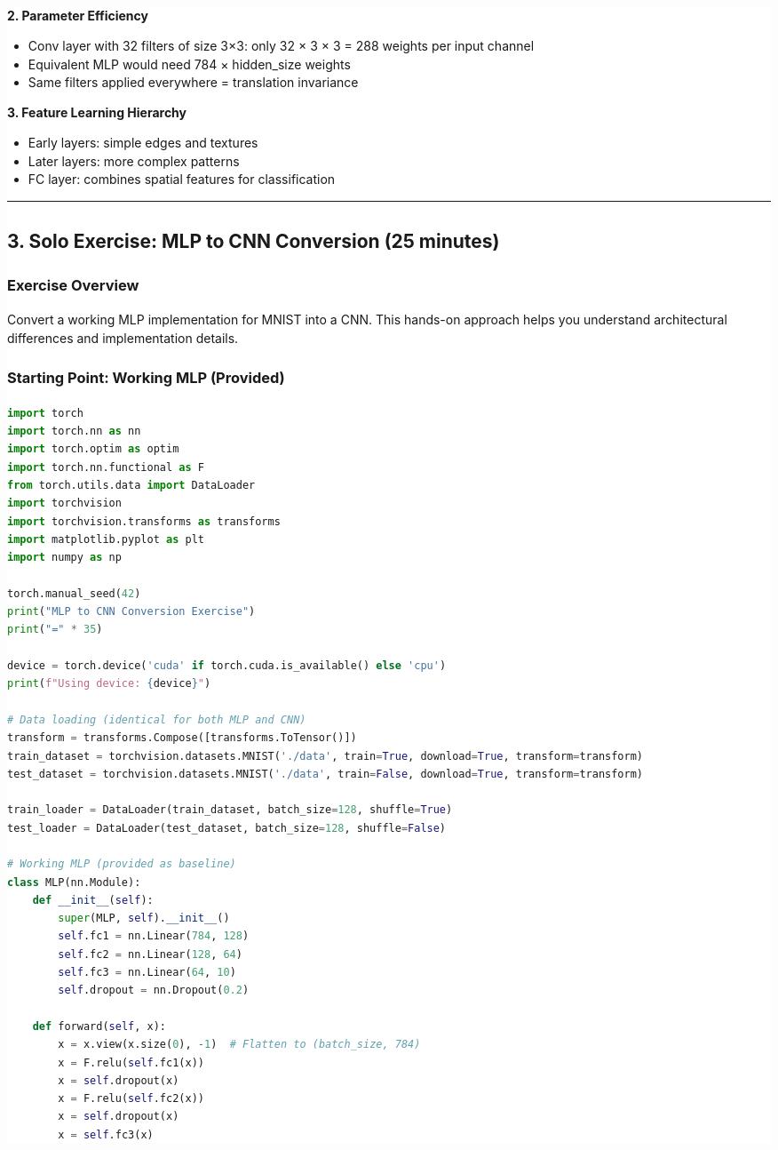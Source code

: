 **2. Parameter Efficiency**
- Conv layer with 32 filters of size 3×3: only 32 × 3 × 3 = 288 weights per input channel
- Equivalent MLP would need 784 × hidden_size weights
- Same filters applied everywhere = translation invariance

**3. Feature Learning Hierarchy**
- Early layers: simple edges and textures
- Later layers: more complex patterns
- FC layer: combines spatial features for classification

---

## 3. Solo Exercise: MLP to CNN Conversion (25 minutes)

### Exercise Overview
Convert a working MLP implementation for MNIST into a CNN. This hands-on approach helps you understand architectural differences and implementation details.

### Starting Point: Working MLP (Provided)

```python
import torch
import torch.nn as nn
import torch.optim as optim
import torch.nn.functional as F
from torch.utils.data import DataLoader
import torchvision
import torchvision.transforms as transforms
import matplotlib.pyplot as plt
import numpy as np

torch.manual_seed(42)
print("MLP to CNN Conversion Exercise")
print("=" * 35)

device = torch.device('cuda' if torch.cuda.is_available() else 'cpu')
print(f"Using device: {device}")

# Data loading (identical for both MLP and CNN)
transform = transforms.Compose([transforms.ToTensor()])
train_dataset = torchvision.datasets.MNIST('./data', train=True, download=True, transform=transform)
test_dataset = torchvision.datasets.MNIST('./data', train=False, download=True, transform=transform)

train_loader = DataLoader(train_dataset, batch_size=128, shuffle=True)
test_loader = DataLoader(test_dataset, batch_size=128, shuffle=False)

# Working MLP (provided as baseline)
class MLP(nn.Module):
    def __init__(self):
        super(MLP, self).__init__()
        self.fc1 = nn.Linear(784, 128)
        self.fc2 = nn.Linear(128, 64) 
        self.fc3 = nn.Linear(64, 10)
        self.dropout = nn.Dropout(0.2)
        
    def forward(self, x):
        x = x.view(x.size(0), -1)  # Flatten to (batch_size, 784)
        x = F.relu(self.fc1(x))
        x = self.dropout(x)
        x = F.relu(self.fc2(x))
        x = self.dropout(x)
        x = self.fc3(x)
```